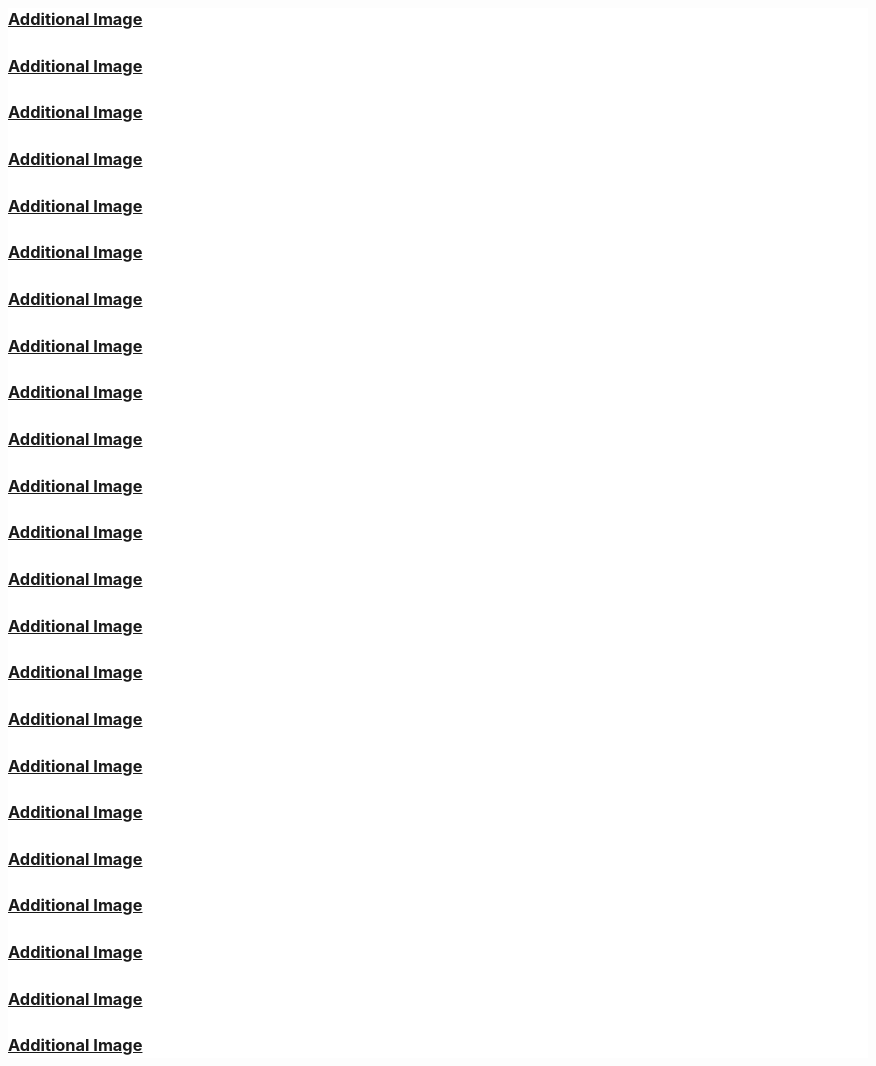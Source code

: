 ### [Additional Image](https://images.metmuseum.org/CRDImages/is/original/DP343937.jpg)
### [Additional Image](https://images.metmuseum.org/CRDImages/is/original/DP343945.jpg)
### [Additional Image](https://images.metmuseum.org/CRDImages/is/original/DP343946.jpg)
### [Additional Image](https://images.metmuseum.org/CRDImages/is/original/DP343947.jpg)
### [Additional Image](https://images.metmuseum.org/CRDImages/is/original/DP343948.jpg)
### [Additional Image](https://images.metmuseum.org/CRDImages/is/original/DP343949.jpg)
### [Additional Image](https://images.metmuseum.org/CRDImages/is/original/DP343950.jpg)
### [Additional Image](https://images.metmuseum.org/CRDImages/is/original/DP343951.jpg)
### [Additional Image](https://images.metmuseum.org/CRDImages/is/original/DP343911.jpg)
### [Additional Image](https://images.metmuseum.org/CRDImages/is/original/DP343927.jpg)
### [Additional Image](https://images.metmuseum.org/CRDImages/is/original/DP343903.jpg)
### [Additional Image](https://images.metmuseum.org/CRDImages/is/original/DP343907.jpg)
### [Additional Image](https://images.metmuseum.org/CRDImages/is/original/DP343909.jpg)
### [Additional Image](https://images.metmuseum.org/CRDImages/is/original/DP343906.jpg)
### [Additional Image](https://images.metmuseum.org/CRDImages/is/original/DP343908.jpg)
### [Additional Image](https://images.metmuseum.org/CRDImages/is/original/DP343904.jpg)
### [Additional Image](https://images.metmuseum.org/CRDImages/is/original/DP343910.jpg)
### [Additional Image](https://images.metmuseum.org/CRDImages/is/original/DP343905.jpg)
### [Additional Image](https://images.metmuseum.org/CRDImages/is/original/sf59-59aa.jpg)
### [Additional Image](https://images.metmuseum.org/CRDImages/is/original/sf59-59b.jpg)
### [Additional Image](https://images.metmuseum.org/CRDImages/is/original/sf59-59bb.jpg)
### [Additional Image](https://images.metmuseum.org/CRDImages/is/original/sf59-59c.jpg)
### [Additional Image](https://images.metmuseum.org/CRDImages/is/original/sf59-59cc.jpg)